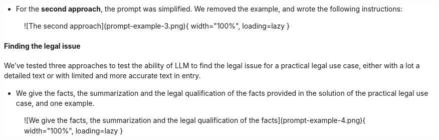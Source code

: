 - For the **second approach**, the prompt was simplified. We removed the example, and wrote the following instructions:

<figure markdown>
  ![The second approach](prompt-example-3.png){ width="100%", loading=lazy }
</figure>

#### Finding the legal issue

We’ve tested three approaches to test the ability of LLM to find the legal issue for a practical legal use case, either
with a lot a detailed text or with limited and more accurate text in entry.

- We give the facts, the summarization and the legal qualification of the facts provided in the solution of the
  practical
  legal use case, and one example.

<figure markdown>
  ![We give the facts, the summarization and the legal qualification of the facts](prompt-example-4.png){ width="100%", loading=lazy }
</figure>
